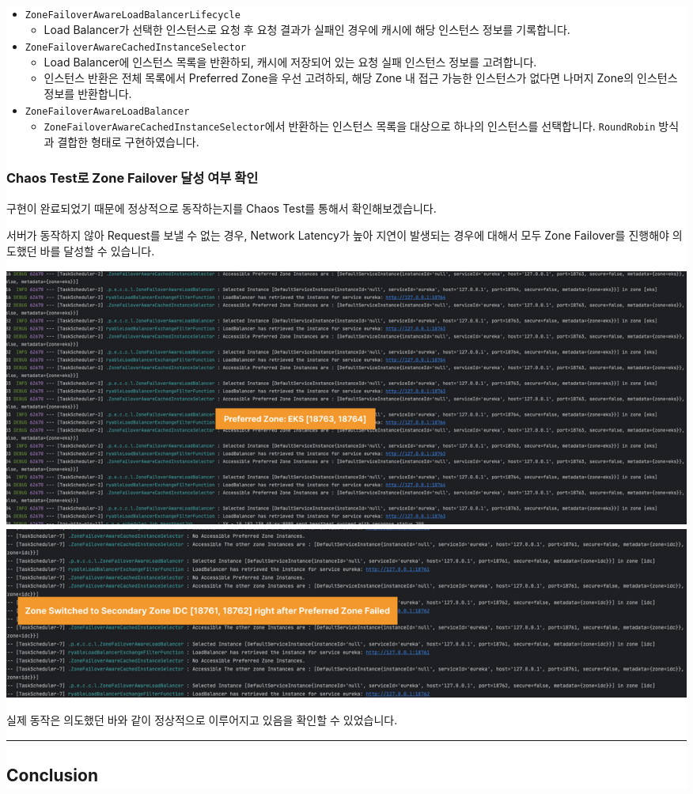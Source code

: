 - `ZoneFailoverAwareLoadBalancerLifecycle`
  - Load Balancer가 선택한 인스턴스로 요청 후 요청 결과가 실패인 경우에 캐시에 해당 인스턴스 정보를 기록합니다.
- `ZoneFailoverAwareCachedInstanceSelector`
  - Load Balancer에 인스턴스 목록을 반환하되, 캐시에 저장되어 있는 요청 실패 인스턴스 정보를 고려합니다.
  - 인스턴스 반환은 전체 목록에서 Preferred Zone을 우선 고려하되, 해당 Zone 내 접근 가능한 인스턴스가 없다면 나머지 Zone의 인스턴스 정보를 반환합니다.
- `ZoneFailoverAwareLoadBalancer`
  - `ZoneFailoverAwareCachedInstanceSelector`에서 반환하는 인스턴스 목록을 대상으로 하나의 인스턴스를 선택합니다. `RoundRobin` 방식과 결합한 형태로 구현하였습니다.

### Chaos Test로 Zone Failover 달성 여부 확인

구현이 완료되었기 때문에 정상적으로 동작하는지를 Chaos Test를 통해서 확인해보겠습니다.

서버가 동작하지 않아 Request를 보낼 수 없는 경우, Network Latency가 높아 지연이 발생되는 경우에 대해서 모두 Zone Failover를 진행해야 의도했던 바를 달성할 수 있습니다.

![Figure 6-1. Chaos Test on Eurekube Operator](/files/post/2023-01-16-eureka-disaster-recovery/chaos-test-1.png)
![Figure 6-2. Chaos Test on Eurekube Operator](/files/post/2023-01-16-eureka-disaster-recovery/chaos-test-2.png)

실제 동작은 의도했던 바와 같이 정상적으로 이루어지고 있음을 확인할 수 있었습니다.

---

## Conclusion
